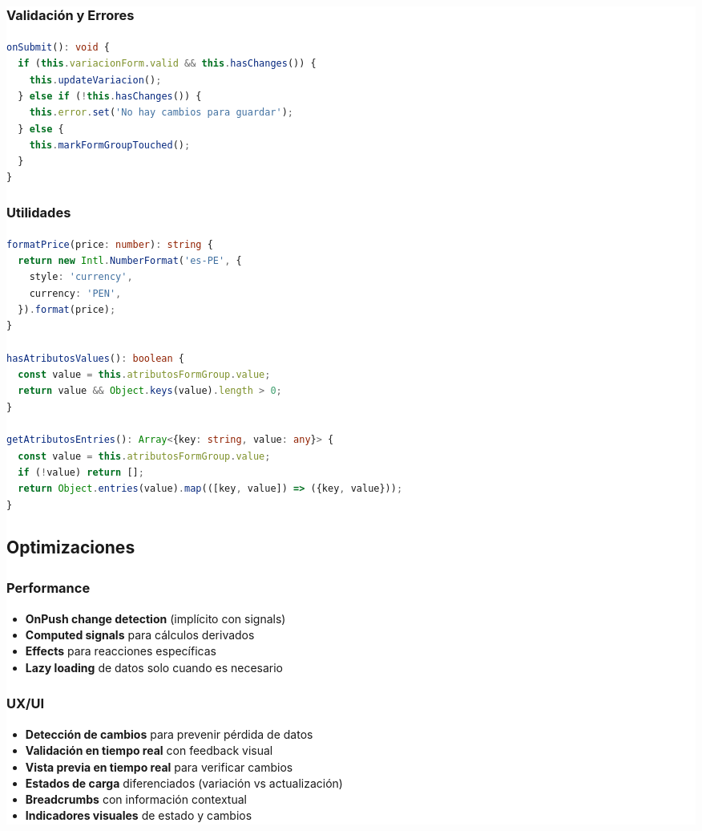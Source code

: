 ### Validación y Errores

```typescript
onSubmit(): void {
  if (this.variacionForm.valid && this.hasChanges()) {
    this.updateVariacion();
  } else if (!this.hasChanges()) {
    this.error.set('No hay cambios para guardar');
  } else {
    this.markFormGroupTouched();
  }
}
```

### Utilidades

```typescript
formatPrice(price: number): string {
  return new Intl.NumberFormat('es-PE', {
    style: 'currency',
    currency: 'PEN',
  }).format(price);
}

hasAtributosValues(): boolean {
  const value = this.atributosFormGroup.value;
  return value && Object.keys(value).length > 0;
}

getAtributosEntries(): Array<{key: string, value: any}> {
  const value = this.atributosFormGroup.value;
  if (!value) return [];
  return Object.entries(value).map(([key, value]) => ({key, value}));
}
```

## Optimizaciones

### Performance

- **OnPush change detection** (implícito con signals)
- **Computed signals** para cálculos derivados
- **Effects** para reacciones específicas
- **Lazy loading** de datos solo cuando es necesario

### UX/UI

- **Detección de cambios** para prevenir pérdida de datos
- **Validación en tiempo real** con feedback visual
- **Vista previa en tiempo real** para verificar cambios
- **Estados de carga** diferenciados (variación vs actualización)
- **Breadcrumbs** con información contextual
- **Indicadores visuales** de estado y cambios
